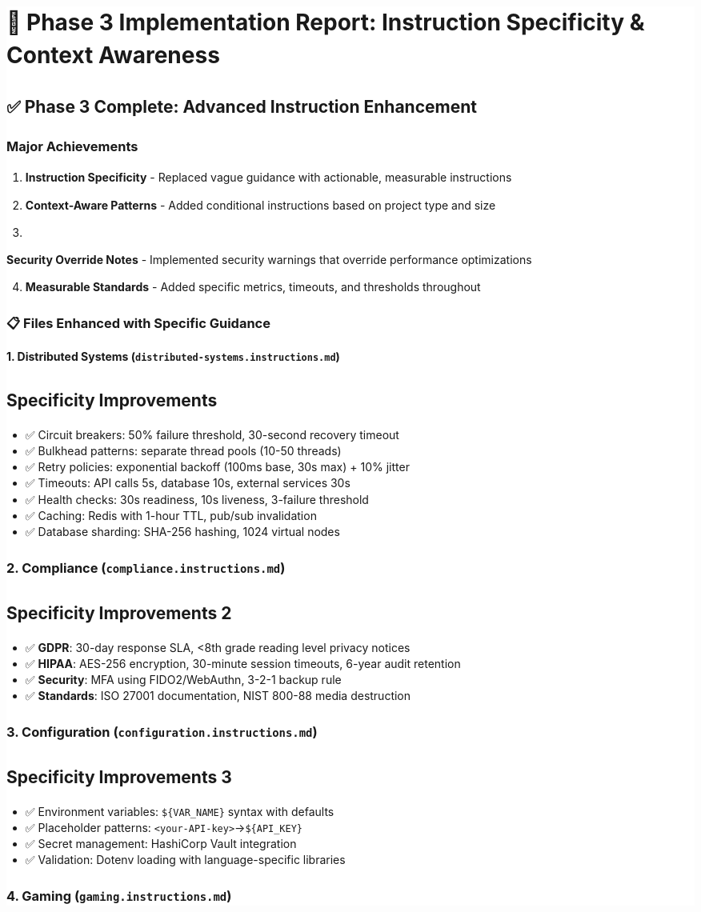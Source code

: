 # 🎯 Phase 3 Implementation Report: Instruction Specificity & Context Awareness

## ✅ **Phase 3 Complete: Advanced Instruction Enhancement**

### **Major Achievements**

1. **Instruction Specificity** - Replaced vague guidance with actionable, measurable instructions
2. **Context-Aware Patterns** - Added conditional instructions based on project type and size

3.
**Security Override Notes** - Implemented security warnings that override performance optimizations

4. **Measurable Standards** - Added specific metrics, timeouts, and thresholds throughout

### 📋 **Files Enhanced with Specific Guidance**

#### **1. Distributed Systems (`distributed-systems.instructions.md`)**

## Specificity Improvements

- ✅ Circuit breakers: 50% failure threshold, 30-second recovery timeout
- ✅ Bulkhead patterns: separate thread pools (10-50 threads)
- ✅ Retry policies: exponential backoff (100ms base, 30s max) + 10% jitter
- ✅ Timeouts: API calls 5s, database 10s, external services 30s
- ✅ Health checks: 30s readiness, 10s liveness, 3-failure threshold
- ✅ Caching: Redis with 1-hour TTL, pub/sub invalidation
- ✅ Database sharding: SHA-256 hashing, 1024 virtual nodes

### **2. Compliance (`compliance.instructions.md`)**

## Specificity Improvements 2

- ✅ **GDPR**: 30-day response SLA, <8th grade reading level privacy notices
- ✅ **HIPAA**: AES-256 encryption, 30-minute session timeouts, 6-year audit retention
- ✅ **Security**: MFA using FIDO2/WebAuthn, 3-2-1 backup rule
- ✅ **Standards**: ISO 27001 documentation, NIST 800-88 media destruction

### **3. Configuration (`configuration.instructions.md`)**

## Specificity Improvements 3

- ✅ Environment variables: `${VAR_NAME}` syntax with defaults
- ✅ Placeholder patterns: `<your-API-key>`→`${API_KEY}`
- ✅ Secret management: HashiCorp Vault integration
- ✅ Validation: Dotenv loading with language-specific libraries

### **4. Gaming (`gaming.instructions.md`)**
